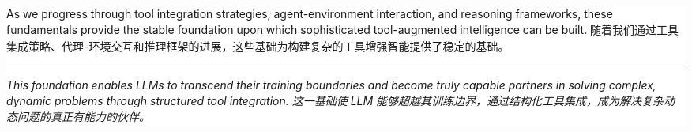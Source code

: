 As we progress through tool integration strategies, agent-environment interaction, and reasoning frameworks, these fundamentals provide the stable foundation upon which sophisticated tool-augmented intelligence can be built.
随着我们通过工具集成策略、代理-环境交互和推理框架的进展，这些基础为构建复杂的工具增强智能提供了稳定的基础。

---

*This foundation enables LLMs to transcend their training boundaries and become truly capable partners in solving complex, dynamic problems through structured tool integration.*
*这一基础使 LLM 能够超越其训练边界，通过结构化工具集成，成为解决复杂动态问题的真正有能力的伙伴。*
